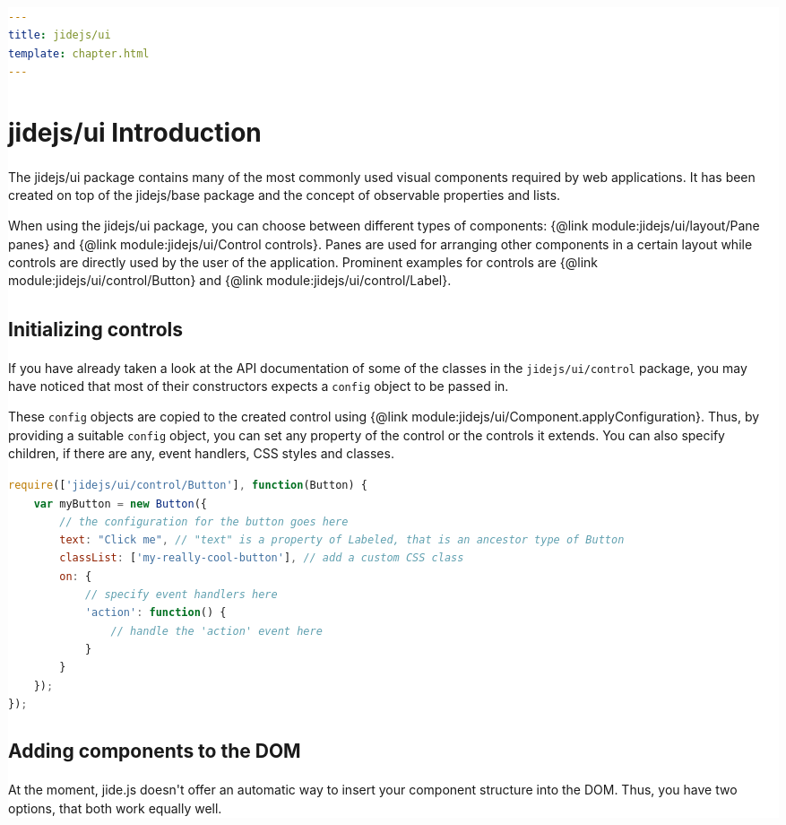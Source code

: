 ```yaml
---
title: jidejs/ui
template: chapter.html
---
```


# jidejs/ui Introduction

The jidejs/ui package contains many of the most commonly used visual components required by web applications. It has
been created on top of the jidejs/base package and the concept of observable properties and lists.

When using the jidejs/ui package, you can choose between different types of components:
{@link module:jidejs/ui/layout/Pane panes} and {@link module:jidejs/ui/Control controls}. Panes are used for arranging
other components in a certain layout while controls are directly used by the user of the application. Prominent examples
for controls are {@link module:jidejs/ui/control/Button} and {@link module:jidejs/ui/control/Label}.

## Initializing controls

If you have already taken a look at the API documentation of some of the classes in the `jidejs/ui/control` package,
you may have noticed that most of their constructors expects a `config` object to be passed in.

These `config` objects are copied to the created control using {@link module:jidejs/ui/Component.applyConfiguration}.
Thus, by providing a suitable `config` object, you can set any property of the control or the controls it extends.
You can also specify children, if there are any, event handlers, CSS styles and classes.

```javascript
require(['jidejs/ui/control/Button'], function(Button) {
    var myButton = new Button({
        // the configuration for the button goes here
        text: "Click me", // "text" is a property of Labeled, that is an ancestor type of Button
        classList: ['my-really-cool-button'], // add a custom CSS class
        on: {
            // specify event handlers here
            'action': function() {
                // handle the 'action' event here
            }
        }
    });
});
```

## Adding components to the DOM

At the moment, jide.js doesn't offer an automatic way to insert your component structure into the DOM. Thus, you have two
options, that both work equally well.
